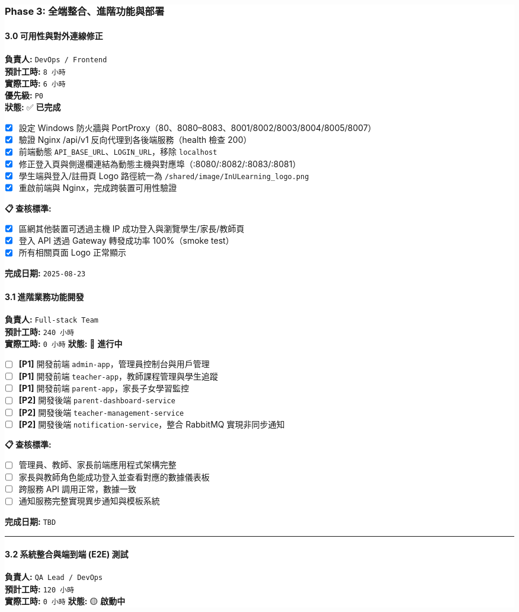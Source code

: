 ### **Phase 3: 全端整合、進階功能與部署**

#### **3.0 可用性與對外連線修正**

**負責人:** `DevOps / Frontend`  
**預計工時:** `8 小時`  
**實際工時:** `6 小時`  
**優先級:** `P0`  
**狀態:** ✅ **已完成**

- [x] 設定 Windows 防火牆與 PortProxy（80、8080–8083、8001/8002/8003/8004/8005/8007）
- [x] 驗證 Nginx /api/v1 反向代理到各後端服務（health 檢查 200）
- [x] 前端動態 `API_BASE_URL`、`LOGIN_URL`，移除 `localhost`
- [x] 修正登入頁與側邊欄連結為動態主機與對應埠（:8080/:8082/:8083/:8081）
- [x] 學生端與登入/註冊頁 Logo 路徑統一為 `/shared/image/InULearning_logo.png`
- [x] 重啟前端與 Nginx，完成跨裝置可用性驗證

**📋 查核標準:**
- [x] 區網其他裝置可透過主機 IP 成功登入與瀏覽學生/家長/教師頁
- [x] 登入 API 透過 Gateway 轉發成功率 100%（smoke test）
- [x] 所有相關頁面 Logo 正常顯示

**完成日期:** `2025-08-23`

#### **3.1 進階業務功能開發**

**負責人:** `Full-stack Team`  
**預計工時:** `240 小時`  
**實際工時:** `0 小時`
**狀態:** 🚧 **進行中**

- [ ] **[P1]** 開發前端 `admin-app`，管理員控制台與用戶管理
- [ ] **[P1]** 開發前端 `teacher-app`，教師課程管理與學生追蹤
- [ ] **[P1]** 開發前端 `parent-app`，家長子女學習監控
- [ ] **[P2]** 開發後端 `parent-dashboard-service`
- [ ] **[P2]** 開發後端 `teacher-management-service`
- [ ] **[P2]** 開發後端 `notification-service`，整合 RabbitMQ 實現非同步通知

**📋 查核標準:**
- [ ] 管理員、教師、家長前端應用程式架構完整
- [ ] 家長與教師角色能成功登入並查看對應的數據儀表板
- [ ] 跨服務 API 調用正常，數據一致
- [ ] 通知服務完整實現異步通知與模板系統

**完成日期:** `TBD`

---

#### **3.2 系統整合與端到端 (E2E) 測試**

**負責人:** `QA Lead / DevOps`  
**預計工時:** `120 小時`  
**實際工時:** `0 小時`
**狀態:** 🟡 **啟動中**
